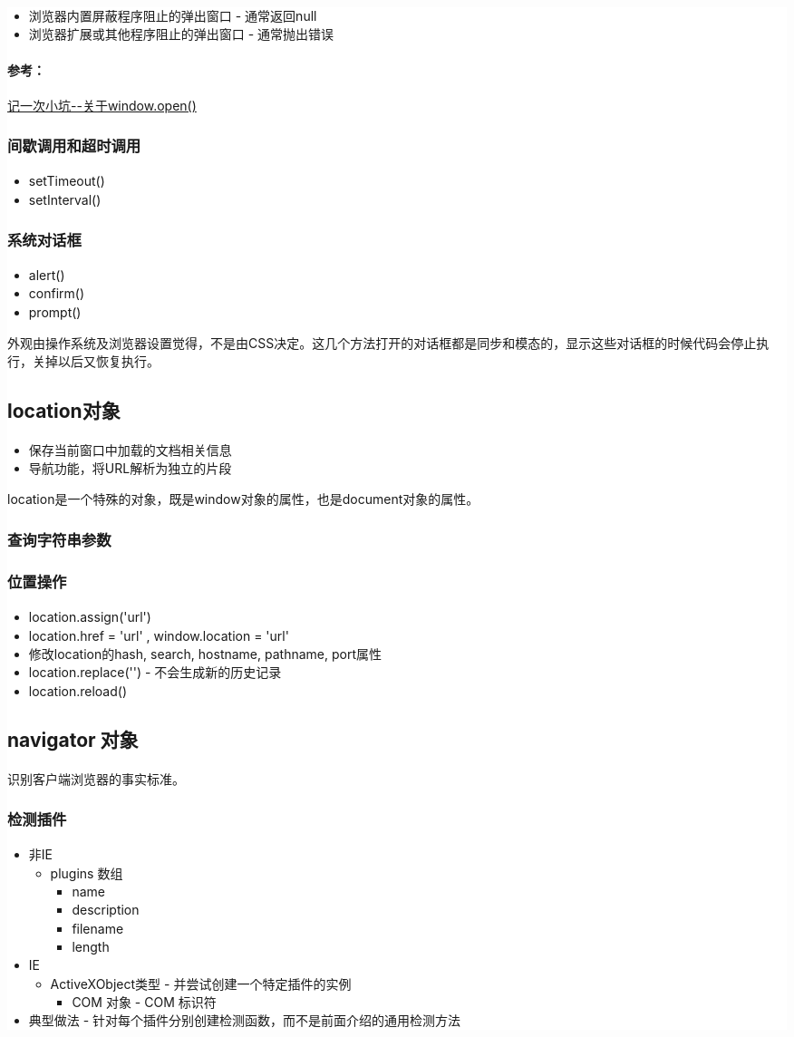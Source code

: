 * 浏览器内置屏蔽程序阻止的弹出窗口 - 通常返回null
* 浏览器扩展或其他程序阻止的弹出窗口 - 通常抛出错误

#### 参考：

[记一次小坑--关于window.open()](https://juejin.im/post/5af55b296fb9a07ace58ecc6)

### 间歇调用和超时调用

* setTimeout()
* setInterval()

### 系统对话框

* alert()
* confirm()
* prompt()

外观由操作系统及浏览器设置觉得，不是由CSS决定。这几个方法打开的对话框都是同步和模态的，显示这些对话框的时候代码会停止执行，关掉以后又恢复执行。

## location对象

* 保存当前窗口中加载的文档相关信息
* 导航功能，将URL解析为独立的片段

location是一个特殊的对象，既是window对象的属性，也是document对象的属性。

### 查询字符串参数

### 位置操作

* location.assign('url')
* location.href = 'url' ,  window.location = 'url'
* 修改location的hash, search, hostname, pathname, port属性
* location.replace('') - 不会生成新的历史记录
* location.reload()

## navigator 对象

识别客户端浏览器的事实标准。

### 检测插件

* 非IE
	* plugins 数组
		* name
		* description
		* filename
		* length  
* IE
	* ActiveXObject类型 - 并尝试创建一个特定插件的实例
		* COM 对象 - COM 标识符 
* 典型做法 - 针对每个插件分别创建检测函数，而不是前面介绍的通用检测方法
